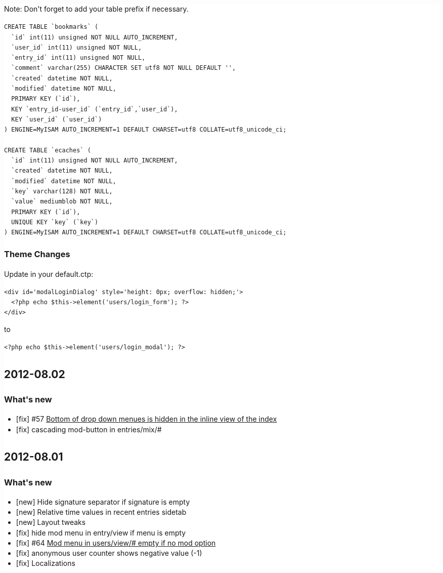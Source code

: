 <span class="label label-warning">Note:</span> Don't forget to add your table prefix if necessary.

    CREATE TABLE `bookmarks` (
      `id` int(11) unsigned NOT NULL AUTO_INCREMENT,
      `user_id` int(11) unsigned NOT NULL,
      `entry_id` int(11) unsigned NOT NULL,
      `comment` varchar(255) CHARACTER SET utf8 NOT NULL DEFAULT '',
      `created` datetime NOT NULL,
      `modified` datetime NOT NULL,
      PRIMARY KEY (`id`),
      KEY `entry_id-user_id` (`entry_id`,`user_id`),
      KEY `user_id` (`user_id`)
    ) ENGINE=MyISAM AUTO_INCREMENT=1 DEFAULT CHARSET=utf8 COLLATE=utf8_unicode_ci;

    CREATE TABLE `ecaches` (
      `id` int(11) unsigned NOT NULL AUTO_INCREMENT,
      `created` datetime NOT NULL,
      `modified` datetime NOT NULL,
      `key` varchar(128) NOT NULL,
      `value` mediumblob NOT NULL,
      PRIMARY KEY (`id`),
      UNIQUE KEY `key` (`key`)
    ) ENGINE=MyISAM AUTO_INCREMENT=1 DEFAULT CHARSET=utf8 COLLATE=utf8_unicode_ci;

### Theme Changes

Update in your default.ctp:

    <div id='modalLoginDialog' style='height: 0px; overflow: hidden;'>
      <?php echo $this->element('users/login_form'); ?>
    </div>

to

    <?php echo $this->element('users/login_modal'); ?>



## 2012-08.02

### What's new

- [fix] #57 [Bottom of drop down menues is hidden in the inline view of the index][gh57]
- [fix] cascading mod-button in entries/mix/#

[gh57]: https://github.com/Schlaefer/Saito/issues/57

## 2012-08.01

### What's new

- [new] Hide signature separator if signature is empty
- [new] Relative time values in recent entries sidetab
- [new] Layout tweaks 
- [fix] hide mod menu in entry/view if menu is empty
- [fix] #64 [Mod menu in users/view/# empty if no mod option][gh64]
- [fix] anonymous user counter shows negative value (-1)
- [fix] Localizations


[gh51]: https://github.com/Schlaefer/Saito/issues/51
[gh100]: https://github.com/Schlaefer/Saito/issues/100
[gh98]: https://github.com/Schlaefer/Saito/issues/98
[gh99]: https://github.com/Schlaefer/Saito/issues/99
[gh94]: https://github.com/Schlaefer/Saito/issues/94
[gh89]: https://github.com/Schlaefer/Saito/issues/89
[gh11]: https://github.com/Schlaefer/Saito/issues/11
[gh18]: https://github.com/Schlaefer/Saito/issues/18
[gh83]: https://github.com/Schlaefer/Saito/issues/83
[gh84]: https://github.com/Schlaefer/Saito/issues/84
[gh81]: https://github.com/Schlaefer/Saito/issues/81
[gh82]: https://github.com/Schlaefer/Saito/issues/82
[gh73]: https://github.com/Schlaefer/Saito/issues/73
[gh77]: https://github.com/Schlaefer/Saito/issues/77
[gh72]: https://github.com/Schlaefer/Saito/issues/72
[gh64]: https://github.com/Schlaefer/Saito/issues/64
[gh67]: https://github.com/Schlaefer/Saito/issues/67
[gh68]: https://github.com/Schlaefer/Saito/issues/68
[gh63]: https://github.com/Schlaefer/Saito/issues/63
[gh65]: https://github.com/Schlaefer/Saito/issues/65